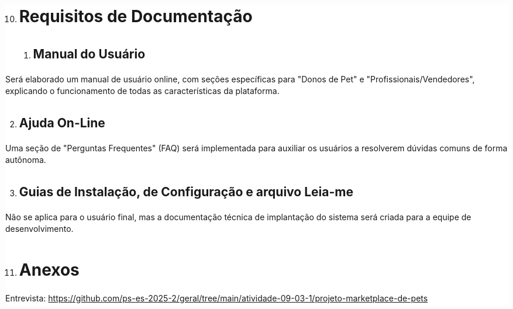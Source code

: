 10. # **Requisitos de Documentação**

    1. ## **Manual do Usuário**

Será elaborado um manual de usuário online, com seções específicas para "Donos de Pet" e "Profissionais/Vendedores", explicando o funcionamento de todas as características da plataforma.

2. ## **Ajuda On-Line**

Uma seção de "Perguntas Frequentes" (FAQ) será implementada para auxiliar os usuários a resolverem dúvidas comuns de forma autônoma.

3. ## **Guias de Instalação, de Configuração e arquivo Leia-me**

Não se aplica para o usuário final, mas a documentação técnica de implantação do sistema será criada para a equipe de desenvolvimento.

11. # **Anexos**

Entrevista: https://github.com/ps-es-2025-2/geral/tree/main/atividade-09-03-1/projeto-marketplace-de-pets


